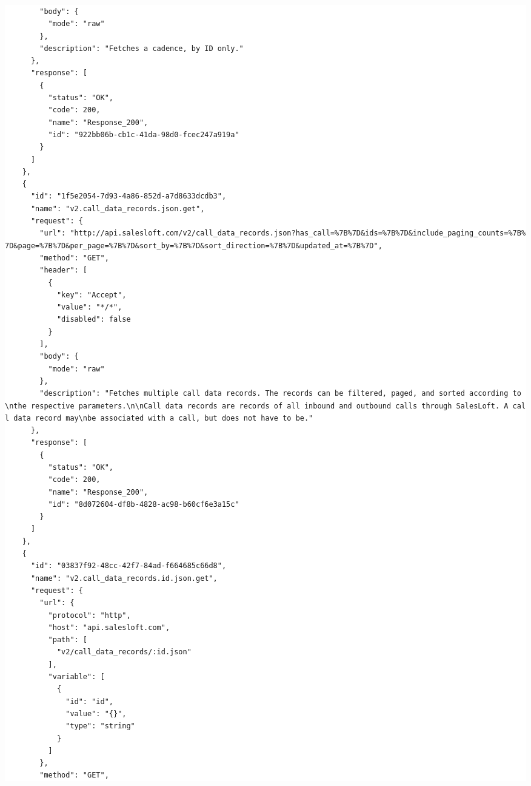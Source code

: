             "body": {
              "mode": "raw"
            },
            "description": "Fetches a cadence, by ID only."
          },
          "response": [
            {
              "status": "OK",
              "code": 200,
              "name": "Response_200",
              "id": "922bb06b-cb1c-41da-98d0-fcec247a919a"
            }
          ]
        },
        {
          "id": "1f5e2054-7d93-4a86-852d-a7d8633dcdb3",
          "name": "v2.call_data_records.json.get",
          "request": {
            "url": "http://api.salesloft.com/v2/call_data_records.json?has_call=%7B%7D&ids=%7B%7D&include_paging_counts=%7B%7D&page=%7B%7D&per_page=%7B%7D&sort_by=%7B%7D&sort_direction=%7B%7D&updated_at=%7B%7D",
            "method": "GET",
            "header": [
              {
                "key": "Accept",
                "value": "*/*",
                "disabled": false
              }
            ],
            "body": {
              "mode": "raw"
            },
            "description": "Fetches multiple call data records. The records can be filtered, paged, and sorted according to\nthe respective parameters.\n\nCall data records are records of all inbound and outbound calls through SalesLoft. A call data record may\nbe associated with a call, but does not have to be."
          },
          "response": [
            {
              "status": "OK",
              "code": 200,
              "name": "Response_200",
              "id": "8d072604-df8b-4828-ac98-b60cf6e3a15c"
            }
          ]
        },
        {
          "id": "03837f92-48cc-42f7-84ad-f664685c66d8",
          "name": "v2.call_data_records.id.json.get",
          "request": {
            "url": {
              "protocol": "http",
              "host": "api.salesloft.com",
              "path": [
                "v2/call_data_records/:id.json"
              ],
              "variable": [
                {
                  "id": "id",
                  "value": "{}",
                  "type": "string"
                }
              ]
            },
            "method": "GET",
